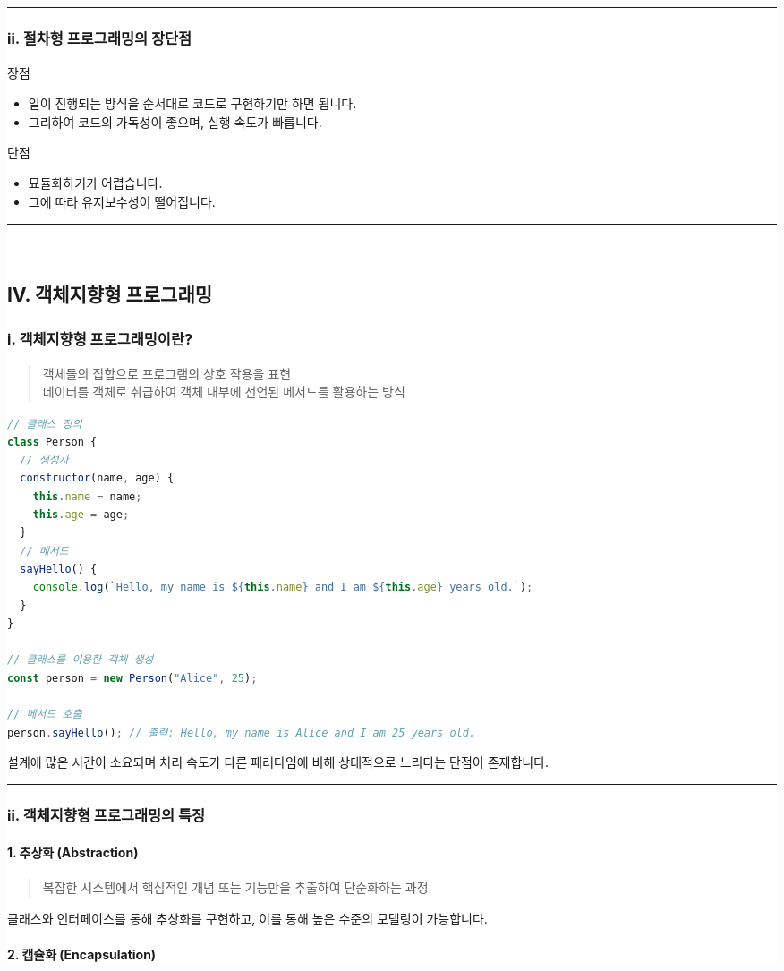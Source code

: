 <hr>

### <b>ⅱ. 절차형 프로그래밍의 장단점</b>

장점
- 일이 진행되는 방식을 순서대로 코드로 구현하기만 하면 됩니다.
- 그리하여 코드의 가독성이 좋으며, 실행 속도가 빠릅니다.

단점
- 묘듈화하기가 어렵습니다.
- 그에 따라 유지보수성이 떨어집니다.

<hr><br>

## <b>Ⅳ. 객체지향형 프로그래밍</b>

### <b>ⅰ. 객체지향형 프로그래밍이란?</b>

> 객체들의 집합으로 프로그램의 상호 작용을 표현  
> 데이터를 객체로 취급하여 객체 내부에 선언된 메서드를 활용하는 방식

```javascript
// 클래스 정의
class Person {
  // 생성자
  constructor(name, age) {
    this.name = name;
    this.age = age;
  }
  // 메서드
  sayHello() {
    console.log(`Hello, my name is ${this.name} and I am ${this.age} years old.`);
  }
}

// 클래스를 이용한 객체 생성
const person = new Person("Alice", 25);

// 메서드 호출
person.sayHello(); // 출력: Hello, my name is Alice and I am 25 years old.
```

설계에 많은 시간이 소요되며 처리 속도가 다른 패러다임에 비해 상대적으로 느리다는 단점이 존재합니다.

<hr>

### <b>ⅱ. 객체지향형 프로그래밍의 특징</b>

#### <b>1. 추상화 (Abstraction)</b>

> 복잡한 시스템에서 핵심적인 개념 또는 기능만을 추출하여 단순화하는 과정

클래스와 인터페이스를 통해 추상화를 구현하고, 이를 통해 높은 수준의 모델링이 가능합니다.

#### <b>2. 캡슐화 (Encapsulation)</b>
